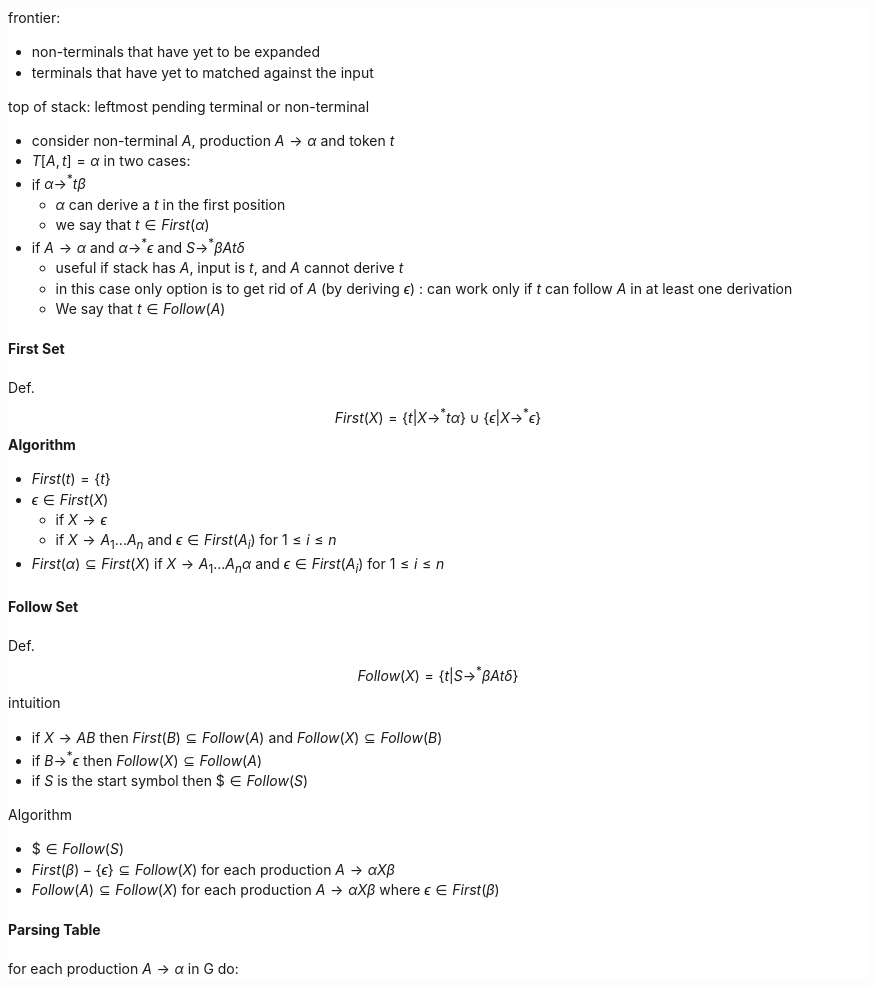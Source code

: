frontier:

* non-terminals that have yet to be expanded
* terminals that have yet to matched against the input

top of stack: leftmost pending terminal or non-terminal

* consider non-terminal $A$, production $A\rightarrow \alpha$ and token $t$
*  $T[A,t] = \alpha$ in two cases:
  * if $\alpha \rightarrow^{*} t\beta$
    * $\alpha$ can derive a $t$ in the first position
    * we say that $t\in First(\alpha)$
  * if $A\rightarrow \alpha$  and $\alpha \rightarrow^{*} \epsilon$ and $S\rightarrow^{*} \beta A t \delta$
    * useful if stack has $A$, input is $t$, and $A$ cannot derive $t$
    * in this case only option is to get rid of $A$ (by deriving $\epsilon$) : can work only if $t$ can follow $A$ in at least one derivation
    * We say that $t\in Follow(A)$

#### **First Set** 

Def. 
$$
First(X)=\{t|X\rightarrow^{*}t\alpha\}\cup\{\epsilon | X\rightarrow^{*}\epsilon\}
$$
**Algorithm**

* $First(t)=\{t\}$
* $\epsilon\in First(X)$
  * if $X\rightarrow \epsilon$
  * if $X\rightarrow A_1...A_n$ and $\epsilon\in First(A_i)$ for $1\le i \le n$
* $First(\alpha)\subseteq First(X)$ if $X\rightarrow A_1...A_n\alpha$ and  $\epsilon\in First(A_i)$ for $1\le i \le n$

#### Follow Set

Def.
$$
Follow(X) = \{t|S\rightarrow^{*} \beta A t \delta\}
$$
intuition

* if $X\rightarrow AB$ then $First(B)\subseteq Follow(A)$ and $Follow(X)\subseteq Follow(B)$
* if $B\rightarrow^{*}\epsilon$ then $Follow(X)\subseteq Follow(A)$
* if $S$ is the start symbol then $\$\in Follow(S)$

Algorithm

* $\$\in Follow(S)$
* $First(\beta) -\{\epsilon\}\subseteq Follow(X)$ for each production $A\rightarrow\alpha X\beta$
* $Follow(A)\subseteq Follow(X)$ for each production $A\rightarrow \alpha X\beta$ where $\epsilon\in First(\beta)$

#### Parsing Table

for each production $A\rightarrow \alpha$ in G do:
